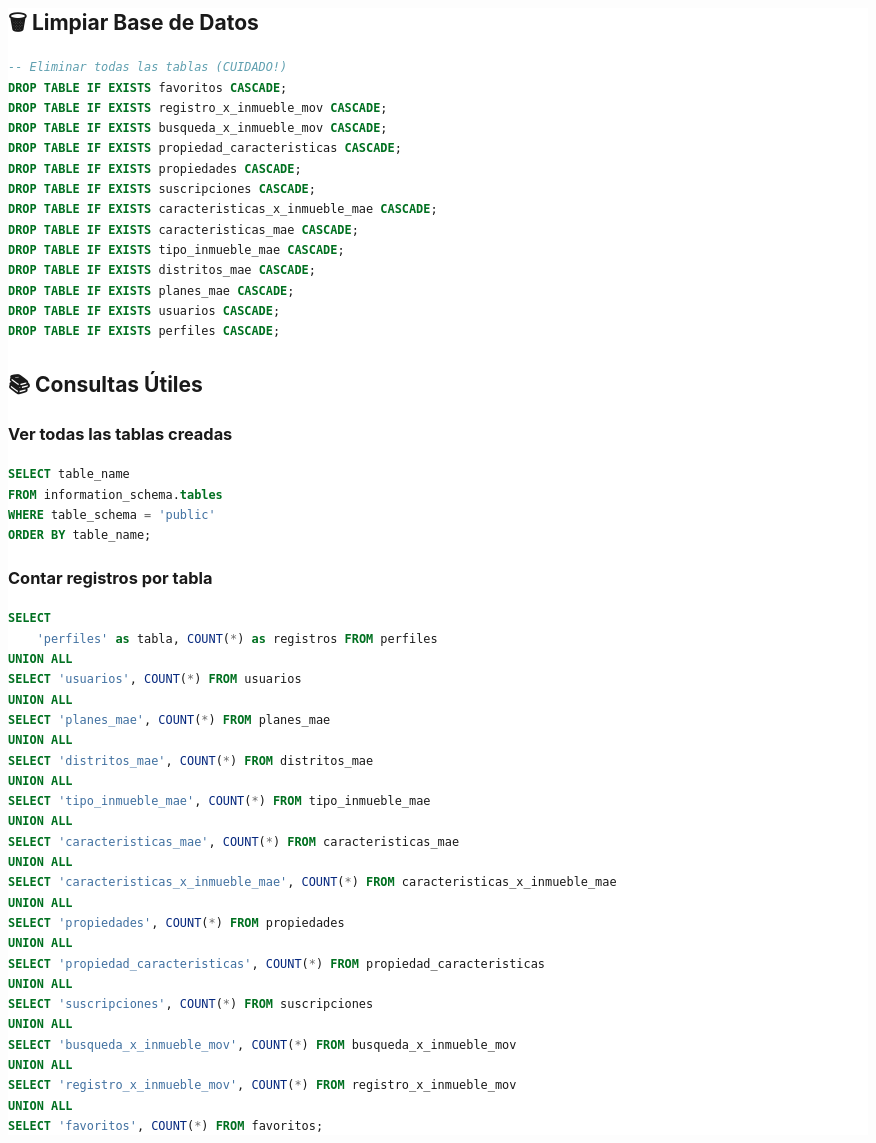 ## 🗑️ Limpiar Base de Datos

```sql
-- Eliminar todas las tablas (CUIDADO!)
DROP TABLE IF EXISTS favoritos CASCADE;
DROP TABLE IF EXISTS registro_x_inmueble_mov CASCADE;
DROP TABLE IF EXISTS busqueda_x_inmueble_mov CASCADE;
DROP TABLE IF EXISTS propiedad_caracteristicas CASCADE;
DROP TABLE IF EXISTS propiedades CASCADE;
DROP TABLE IF EXISTS suscripciones CASCADE;
DROP TABLE IF EXISTS caracteristicas_x_inmueble_mae CASCADE;
DROP TABLE IF EXISTS caracteristicas_mae CASCADE;
DROP TABLE IF EXISTS tipo_inmueble_mae CASCADE;
DROP TABLE IF EXISTS distritos_mae CASCADE;
DROP TABLE IF EXISTS planes_mae CASCADE;
DROP TABLE IF EXISTS usuarios CASCADE;
DROP TABLE IF EXISTS perfiles CASCADE;
```

## 📚 Consultas Útiles

### Ver todas las tablas creadas
```sql
SELECT table_name 
FROM information_schema.tables 
WHERE table_schema = 'public' 
ORDER BY table_name;
```

### Contar registros por tabla
```sql
SELECT 
    'perfiles' as tabla, COUNT(*) as registros FROM perfiles
UNION ALL
SELECT 'usuarios', COUNT(*) FROM usuarios
UNION ALL
SELECT 'planes_mae', COUNT(*) FROM planes_mae
UNION ALL
SELECT 'distritos_mae', COUNT(*) FROM distritos_mae
UNION ALL
SELECT 'tipo_inmueble_mae', COUNT(*) FROM tipo_inmueble_mae
UNION ALL
SELECT 'caracteristicas_mae', COUNT(*) FROM caracteristicas_mae
UNION ALL
SELECT 'caracteristicas_x_inmueble_mae', COUNT(*) FROM caracteristicas_x_inmueble_mae
UNION ALL
SELECT 'propiedades', COUNT(*) FROM propiedades
UNION ALL
SELECT 'propiedad_caracteristicas', COUNT(*) FROM propiedad_caracteristicas
UNION ALL
SELECT 'suscripciones', COUNT(*) FROM suscripciones
UNION ALL
SELECT 'busqueda_x_inmueble_mov', COUNT(*) FROM busqueda_x_inmueble_mov
UNION ALL
SELECT 'registro_x_inmueble_mov', COUNT(*) FROM registro_x_inmueble_mov
UNION ALL
SELECT 'favoritos', COUNT(*) FROM favoritos;
```
